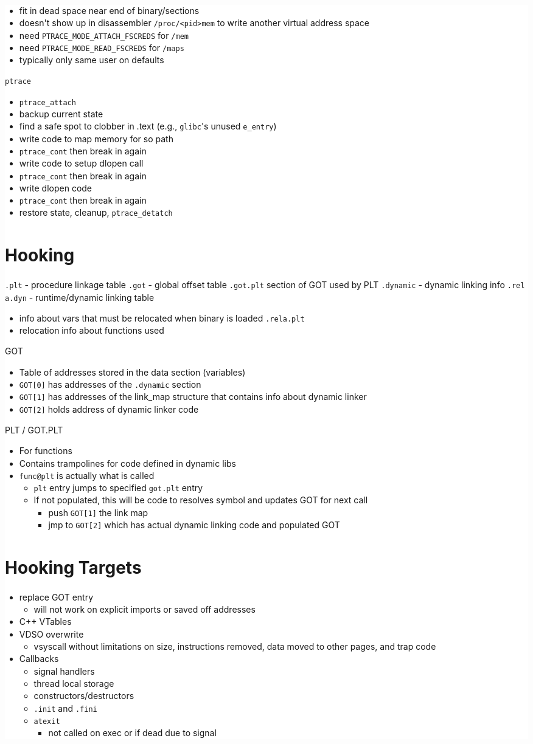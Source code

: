 - fit in dead space near end of binary/sections
- doesn't show up in disassembler
`/proc/<pid>mem` to write another virtual address space
- need `PTRACE_MODE_ATTACH_FSCREDS` for `/mem`
- need `PTRACE_MODE_READ_FSCREDS` for `/maps`
- typically only same user on defaults

`ptrace`
- `ptrace_attach`
- backup current state
- find a safe spot to clobber in .text (e.g., `glibc`'s unused `e_entry`)
- write code to map memory for so path
- `ptrace_cont` then break in again
- write code to setup dlopen call
- `ptrace_cont` then break in again
- write dlopen code
- `ptrace_cont` then break in again
- restore state, cleanup, `ptrace_detatch`


# Hooking
`.plt` - procedure linkage table
`.got` - global offset table
`.got.plt` section of GOT used by PLT
`.dynamic` - dynamic linking info
`.rela.dyn` - runtime/dynamic linking table
- info about vars that must be relocated when binary is loaded
`.rela.plt`
- relocation info about functions used

GOT
- Table of addresses stored in the data section (variables)
- `GOT[0]` has addresses of the `.dynamic` section
- `GOT[1]` has addresses of the link_map structure that contains info about dynamic linker
- `GOT[2]` holds address of dynamic linker code

PLT / GOT.PLT
- For functions
- Contains trampolines for code defined in dynamic libs
- `func@plt` is actually what is called
	- `plt` entry jumps to specified `got.plt` entry
	-  If not populated, this will be code to resolves symbol and updates GOT for next call
		- push `GOT[1]` the link map
		- jmp to `GOT[2]` which has actual dynamic linking code and populated GOT

# Hooking Targets
- replace GOT entry
	- will not work on explicit imports or saved off addresses
- C++ VTables
- VDSO overwrite
	- vsyscall without limitations on size, instructions removed, data moved to other pages, and trap code
- Callbacks
	- signal handlers
	- thread local storage
	- constructors/destructors
	- `.init` and `.fini`
	- `atexit`
		- not called on exec or if dead due to signal
